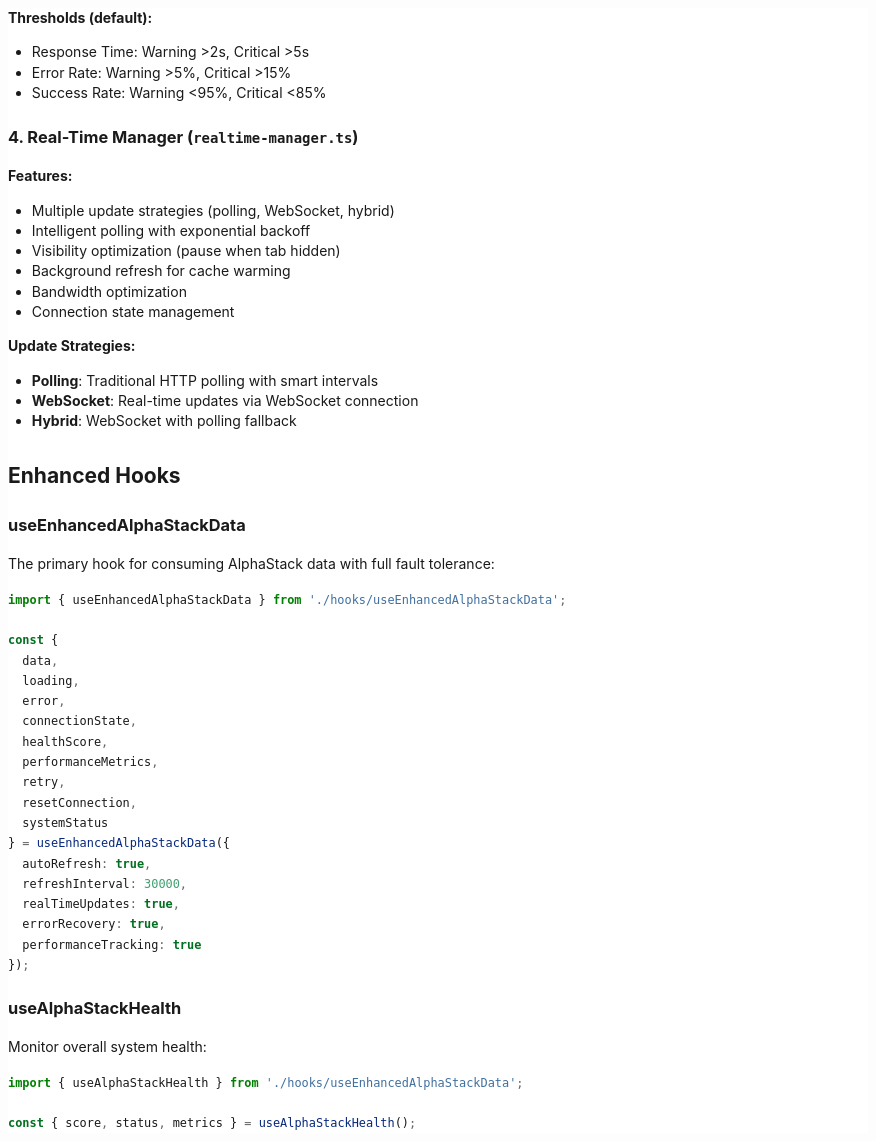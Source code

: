 **Thresholds (default):**
- Response Time: Warning >2s, Critical >5s
- Error Rate: Warning >5%, Critical >15%
- Success Rate: Warning <95%, Critical <85%

### 4. Real-Time Manager (`realtime-manager.ts`)

**Features:**
- Multiple update strategies (polling, WebSocket, hybrid)
- Intelligent polling with exponential backoff
- Visibility optimization (pause when tab hidden)
- Background refresh for cache warming
- Bandwidth optimization
- Connection state management

**Update Strategies:**
- **Polling**: Traditional HTTP polling with smart intervals
- **WebSocket**: Real-time updates via WebSocket connection
- **Hybrid**: WebSocket with polling fallback

## Enhanced Hooks

### useEnhancedAlphaStackData

The primary hook for consuming AlphaStack data with full fault tolerance:

```typescript
import { useEnhancedAlphaStackData } from './hooks/useEnhancedAlphaStackData';

const {
  data,
  loading,
  error,
  connectionState,
  healthScore,
  performanceMetrics,
  retry,
  resetConnection,
  systemStatus
} = useEnhancedAlphaStackData({
  autoRefresh: true,
  refreshInterval: 30000,
  realTimeUpdates: true,
  errorRecovery: true,
  performanceTracking: true
});
```

### useAlphaStackHealth

Monitor overall system health:

```typescript
import { useAlphaStackHealth } from './hooks/useEnhancedAlphaStackData';

const { score, status, metrics } = useAlphaStackHealth();
```
